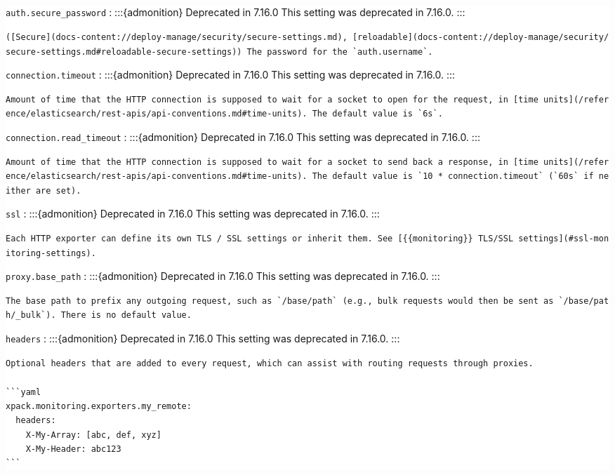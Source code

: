 `auth.secure_password`
:   :::{admonition} Deprecated in 7.16.0
    This setting was deprecated in 7.16.0.
    :::

    ([Secure](docs-content://deploy-manage/security/secure-settings.md), [reloadable](docs-content://deploy-manage/security/secure-settings.md#reloadable-secure-settings)) The password for the `auth.username`.

`connection.timeout`
:   :::{admonition} Deprecated in 7.16.0
    This setting was deprecated in 7.16.0.
    :::

    Amount of time that the HTTP connection is supposed to wait for a socket to open for the request, in [time units](/reference/elasticsearch/rest-apis/api-conventions.md#time-units). The default value is `6s`.

`connection.read_timeout`
:   :::{admonition} Deprecated in 7.16.0
    This setting was deprecated in 7.16.0.
    :::

    Amount of time that the HTTP connection is supposed to wait for a socket to send back a response, in [time units](/reference/elasticsearch/rest-apis/api-conventions.md#time-units). The default value is `10 * connection.timeout` (`60s` if neither are set).

`ssl`
:   :::{admonition} Deprecated in 7.16.0
    This setting was deprecated in 7.16.0.
    :::

    Each HTTP exporter can define its own TLS / SSL settings or inherit them. See [{{monitoring}} TLS/SSL settings](#ssl-monitoring-settings).

`proxy.base_path`
:   :::{admonition} Deprecated in 7.16.0
    This setting was deprecated in 7.16.0.
    :::

    The base path to prefix any outgoing request, such as `/base/path` (e.g., bulk requests would then be sent as `/base/path/_bulk`). There is no default value.

`headers`
:   :::{admonition} Deprecated in 7.16.0
    This setting was deprecated in 7.16.0.
    :::

    Optional headers that are added to every request, which can assist with routing requests through proxies.

    ```yaml
    xpack.monitoring.exporters.my_remote:
      headers:
        X-My-Array: [abc, def, xyz]
        X-My-Header: abc123
    ```
